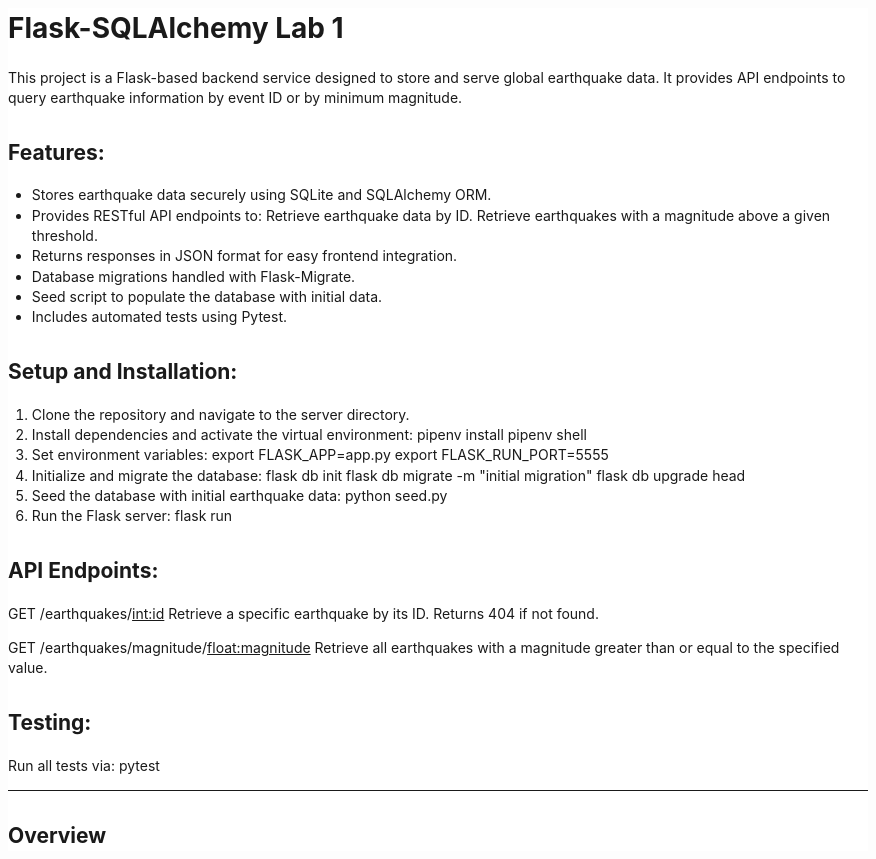 # Flask-SQLAlchemy Lab 1

This project is a Flask-based backend service designed to store and serve global earthquake data. It provides API endpoints to query earthquake information by event ID or by minimum magnitude.

## Features:
- Stores earthquake data securely using SQLite and SQLAlchemy ORM.
- Provides RESTful API endpoints to:
    Retrieve earthquake data by ID.
    Retrieve earthquakes with a magnitude above a given threshold.
- Returns responses in JSON format for easy frontend integration.
- Database migrations handled with Flask-Migrate.
- Seed script to populate the database with initial data.
- Includes automated tests using Pytest.

## Setup and Installation:
1. Clone the repository and navigate to the server directory.
2. Install dependencies and activate the virtual environment:
    pipenv install
    pipenv shell
3. Set environment variables:
    export FLASK_APP=app.py
    export FLASK_RUN_PORT=5555
4. Initialize and migrate the database:
    flask db init
    flask db migrate -m "initial migration"
    flask db upgrade head
5. Seed the database with initial earthquake data:
    python seed.py
6. Run the Flask server:
    flask run

## API Endpoints:
GET /earthquakes/<int:id>
Retrieve a specific earthquake by its ID. Returns 404 if not found.

GET /earthquakes/magnitude/<float:magnitude>
Retrieve all earthquakes with a magnitude greater than or equal to the specified value.

## Testing:
Run all tests via:
    pytest


--------------------------------


## Overview
